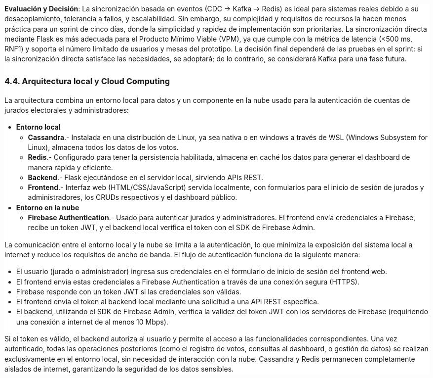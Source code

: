 **Evaluación y Decisión**: La sincronización basada en eventos (CDC → Kafka → Redis) es ideal para sistemas reales debido a su desacoplamiento, tolerancia a fallos, y escalabilidad. Sin embargo, su complejidad y requisitos de recursos la hacen menos práctica para un sprint de cinco días, donde la simplicidad y rapidez de implementación son prioritarias. La sincronización directa mediante Flask es más adecuada para el Producto Mínimo Viable (VPM), ya que cumple con la métrica de latencia (<500 ms, RNF1) y soporta el número limitado de usuarios y mesas del prototipo. La decisión final dependerá de las pruebas en el sprint: si la sincronización directa satisface las necesidades, se adoptará; de lo contrario, se considerará Kafka para una fase futura.

### 4.4. Arquitectura local y Cloud Computing

La arquitectura combina un entorno local para datos y un componente en la nube usado para la autenticación de cuentas de jurados electorales y administradores:

- **Entorno local**
  - **Cassandra**.- Instalada en una distribución de Linux, ya sea nativa o en windows a través de WSL (Windows Subsystem for Linux), almacena todos los datos de los votos.
  - **Redis**.- Configurado para tener la persistencia habilitada, almacena en caché los datos para generar el dashboard de manera rápida y eficiente.
  - **Backend**.- Flask ejecutándose en el servidor local, sirviendo APIs REST.
  - **Frontend**.- Interfaz web (HTML/CSS/JavaScript) servida localmente, con formularios para el inicio de sesión de jurados y administradores, los CRUDs respectivos y el dashboard  público.
- **Entorno en la nube**
  - **Firebase Authentication**.- Usado para autenticar jurados y administradores. El frontend envía credenciales a Firebase, recibe un token JWT, y el backend local verifica el token con el SDK de Firebase Admin.



La comunicación entre el entorno local y la nube se limita a la autenticación, lo que minimiza la exposición del sistema local a internet y reduce los requisitos de ancho de banda. El flujo de autenticación funciona de la siguiente manera:

- El usuario (jurado o administrador) ingresa sus credenciales en el formulario de inicio de sesión del frontend web.  
- El frontend envía estas credenciales a Firebase Authentication a través de una conexión segura (HTTPS).  
- Firebase responde con un token JWT si las credenciales son válidas.  
- El frontend envía el token al backend local mediante una solicitud a una API REST específica.  
- El backend, utilizando el SDK de Firebase Admin, verifica la validez del token JWT con los servidores de Firebase (requiriendo una conexión a internet de al menos 10 Mbps).  

Si el token es válido, el backend autoriza al usuario y permite el acceso a las funcionalidades correspondientes.
Una vez autenticado, todas las operaciones posteriores (como el registro de votos, consultas al dashboard, o gestión de datos) se realizan exclusivamente en el entorno local, sin necesidad de interacción con la nube. Cassandra y Redis permanecen completamente aislados de internet, garantizando la seguridad de los datos sensibles.
